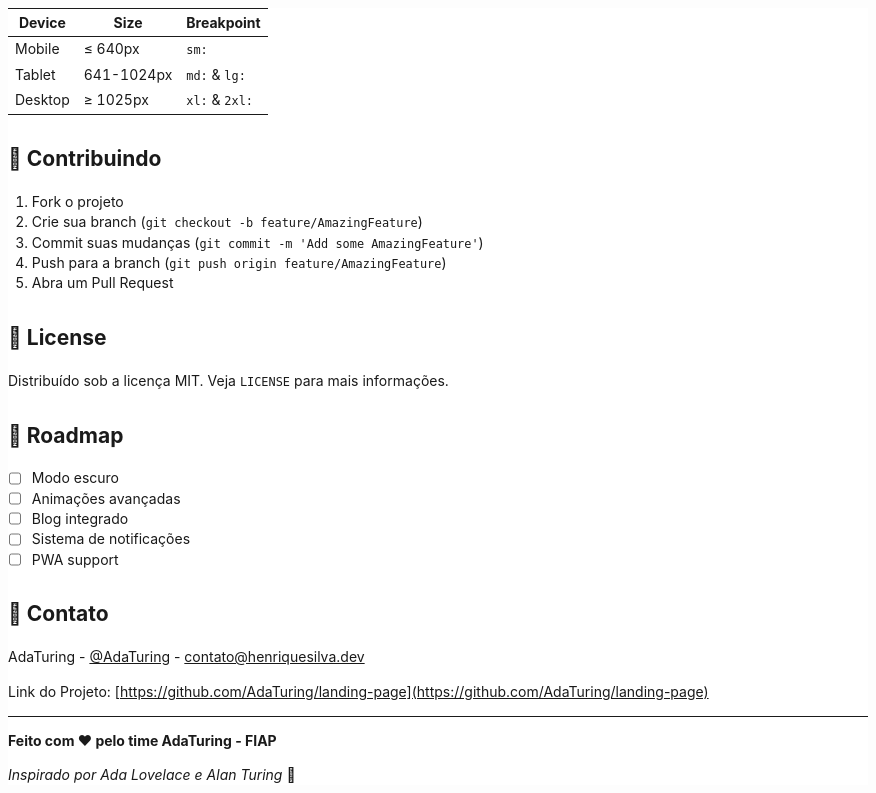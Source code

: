 | Device | Size | Breakpoint |
|--------|------|------------|
| Mobile | ≤ 640px | `sm:` |
| Tablet | 641-1024px | `md:` & `lg:` |
| Desktop | ≥ 1025px | `xl:` & `2xl:` |

## 🤝 Contribuindo

1. Fork o projeto
2. Crie sua branch (`git checkout -b feature/AmazingFeature`)
3. Commit suas mudanças (`git commit -m 'Add some AmazingFeature'`)
4. Push para a branch (`git push origin feature/AmazingFeature`)
5. Abra um Pull Request

## 📝 License

Distribuído sob a licença MIT. Veja `LICENSE` para mais informações.

## 🎯 Roadmap

- [ ] Modo escuro
- [ ] Animações avançadas
- [ ] Blog integrado
- [ ] Sistema de notificações
- [ ] PWA support

## 📧 Contato

AdaTuring - [@AdaTuring](https://github.com/AdaTuring) - contato@henriquesilva.dev

Link do Projeto: [https://github.com/AdaTuring/landing-page](https://github.com/AdaTuring/landing-page)

---

**Feito com ❤️ pelo time AdaTuring - FIAP**

*Inspirado por Ada Lovelace e Alan Turing* 🚀